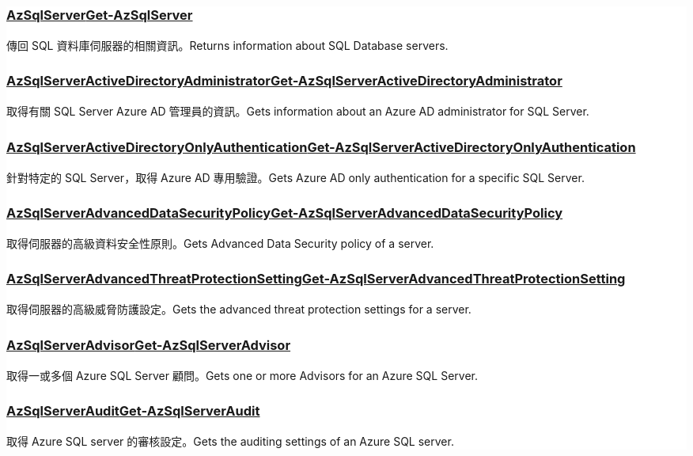 ### [<span data-ttu-id="ea237-301">AzSqlServer</span><span class="sxs-lookup"><span data-stu-id="ea237-301">Get-AzSqlServer</span></span>](Get-AzSqlServer.md)
<span data-ttu-id="ea237-302">傳回 SQL 資料庫伺服器的相關資訊。</span><span class="sxs-lookup"><span data-stu-id="ea237-302">Returns information about SQL Database servers.</span></span>

### [<span data-ttu-id="ea237-303">AzSqlServerActiveDirectoryAdministrator</span><span class="sxs-lookup"><span data-stu-id="ea237-303">Get-AzSqlServerActiveDirectoryAdministrator</span></span>](Get-AzSqlServerActiveDirectoryAdministrator.md)
<span data-ttu-id="ea237-304">取得有關 SQL Server Azure AD 管理員的資訊。</span><span class="sxs-lookup"><span data-stu-id="ea237-304">Gets information about an Azure AD administrator for SQL Server.</span></span>

### [<span data-ttu-id="ea237-305">AzSqlServerActiveDirectoryOnlyAuthentication</span><span class="sxs-lookup"><span data-stu-id="ea237-305">Get-AzSqlServerActiveDirectoryOnlyAuthentication</span></span>](Get-AzSqlServerActiveDirectoryOnlyAuthentication.md)
<span data-ttu-id="ea237-306">針對特定的 SQL Server，取得 Azure AD 專用驗證。</span><span class="sxs-lookup"><span data-stu-id="ea237-306">Gets Azure AD only authentication for a specific SQL Server.</span></span>

### [<span data-ttu-id="ea237-307">AzSqlServerAdvancedDataSecurityPolicy</span><span class="sxs-lookup"><span data-stu-id="ea237-307">Get-AzSqlServerAdvancedDataSecurityPolicy</span></span>](Get-AzSqlServerAdvancedDataSecurityPolicy.md)
<span data-ttu-id="ea237-308">取得伺服器的高級資料安全性原則。</span><span class="sxs-lookup"><span data-stu-id="ea237-308">Gets Advanced Data Security policy of a server.</span></span>

### [<span data-ttu-id="ea237-309">AzSqlServerAdvancedThreatProtectionSetting</span><span class="sxs-lookup"><span data-stu-id="ea237-309">Get-AzSqlServerAdvancedThreatProtectionSetting</span></span>](Get-AzSqlServerAdvancedThreatProtectionSetting.md)
<span data-ttu-id="ea237-310">取得伺服器的高級威脅防護設定。</span><span class="sxs-lookup"><span data-stu-id="ea237-310">Gets the advanced threat protection settings for a server.</span></span>

### [<span data-ttu-id="ea237-311">AzSqlServerAdvisor</span><span class="sxs-lookup"><span data-stu-id="ea237-311">Get-AzSqlServerAdvisor</span></span>](Get-AzSqlServerAdvisor.md)
<span data-ttu-id="ea237-312">取得一或多個 Azure SQL Server 顧問。</span><span class="sxs-lookup"><span data-stu-id="ea237-312">Gets one or more Advisors for an Azure SQL Server.</span></span>

### [<span data-ttu-id="ea237-313">AzSqlServerAudit</span><span class="sxs-lookup"><span data-stu-id="ea237-313">Get-AzSqlServerAudit</span></span>](Get-AzSqlServerAudit.md)
<span data-ttu-id="ea237-314">取得 Azure SQL server 的審核設定。</span><span class="sxs-lookup"><span data-stu-id="ea237-314">Gets the auditing settings of an Azure SQL server.</span></span>
